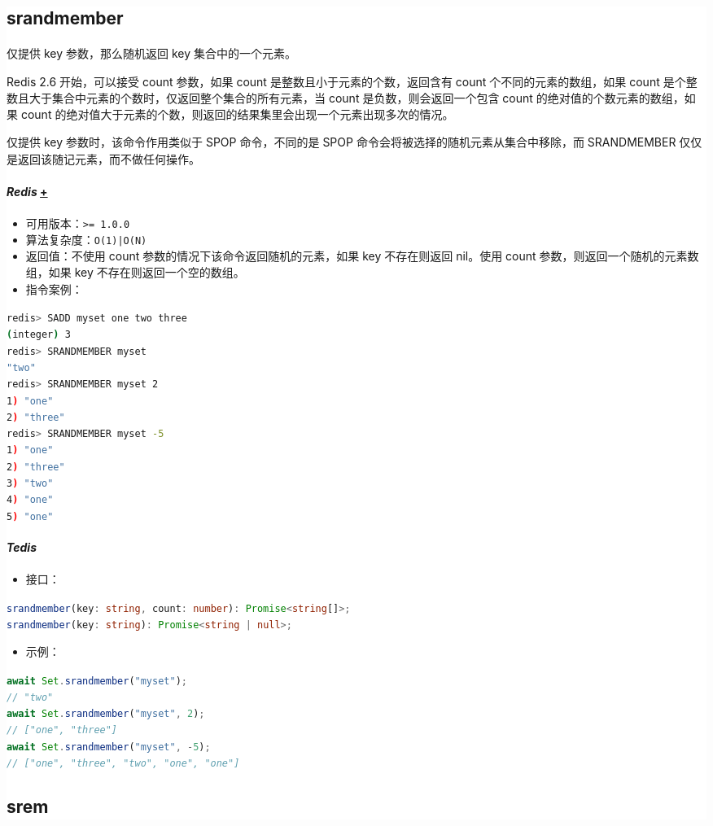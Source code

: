 ## srandmember

仅提供 key 参数，那么随机返回 key 集合中的一个元素。

Redis 2.6 开始，可以接受 count 参数，如果 count 是整数且小于元素的个数，返回含有 count 个不同的元素的数组，如果 count 是个整数且大于集合中元素的个数时，仅返回整个集合的所有元素，当 count 是负数，则会返回一个包含 count 的绝对值的个数元素的数组，如果 count 的绝对值大于元素的个数，则返回的结果集里会出现一个元素出现多次的情况。

仅提供 key 参数时，该命令作用类似于 SPOP 命令，不同的是 SPOP 命令会将被选择的随机元素从集合中移除，而 SRANDMEMBER 仅仅是返回该随记元素，而不做任何操作。

#### _Redis_ [+](http://www.redis.cn/commands/srandmember.html)

- 可用版本：`>= 1.0.0`
- 算法复杂度：`O(1)|O(N)`
- 返回值：不使用 count 参数的情况下该命令返回随机的元素，如果 key 不存在则返回 nil。使用 count 参数，则返回一个随机的元素数组，如果 key 不存在则返回一个空的数组。
- 指令案例：

```bash
redis> SADD myset one two three
(integer) 3
redis> SRANDMEMBER myset
"two"
redis> SRANDMEMBER myset 2
1) "one"
2) "three"
redis> SRANDMEMBER myset -5
1) "one"
2) "three"
3) "two"
4) "one"
5) "one"
```

#### _Tedis_

- 接口：

```ts
srandmember(key: string, count: number): Promise<string[]>;
srandmember(key: string): Promise<string | null>;
```

- 示例：

```ts
await Set.srandmember("myset");
// "two"
await Set.srandmember("myset", 2);
// ["one", "three"]
await Set.srandmember("myset", -5);
// ["one", "three", "two", "one", "one"]
```

## srem
